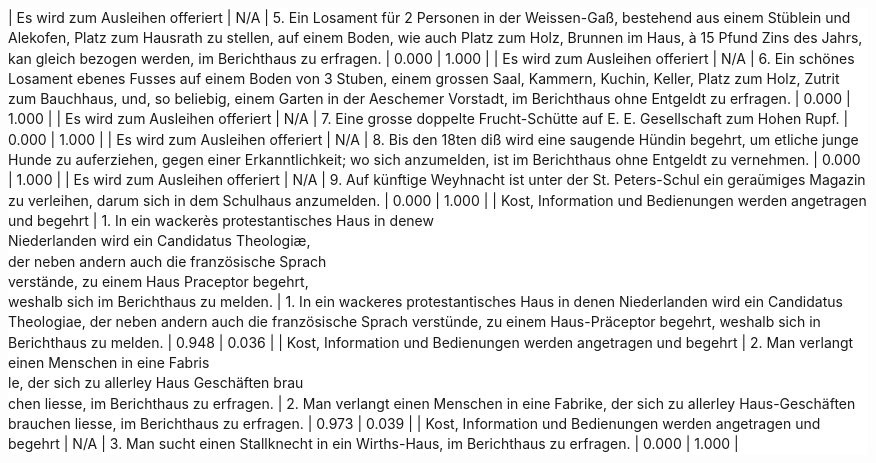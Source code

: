 | Es wird zum Ausleihen offeriert | N/A | 5. Ein Losament für 2 Personen in der Weissen-Gaß, bestehend aus einem Stüblein und Alekofen, Platz zum Hausrath zu stellen, auf einem Boden, wie auch Platz zum Holz, Brunnen im Haus, à 15 Pfund Zins des Jahrs, kan gleich bezogen werden, im Berichthaus zu erfragen. | 0.000 | 1.000 |
| Es wird zum Ausleihen offeriert | N/A | 6. Ein schönes Losament ebenes Fusses auf einem Boden von 3 Stuben, einem grossen Saal, Kammern, Kuchin, Keller, Platz zum Holz, Zutrit zum Bauchhaus, und, so beliebig, einem Garten in der Aeschemer Vorstadt, im Berichthaus ohne Entgeldt zu erfragen. | 0.000 | 1.000 |
| Es wird zum Ausleihen offeriert | N/A | 7. Eine grosse doppelte Frucht-Schütte auf E. E. Gesellschaft zum Hohen Rupf. | 0.000 | 1.000 |
| Es wird zum Ausleihen offeriert | N/A | 8. Bis den 18ten diß wird eine saugende Hündin begehrt, um etliche junge Hunde zu auferziehen, gegen einer Erkanntlichkeit; wo sich anzumelden, ist im Berichthaus ohne Entgeldt zu vernehmen. | 0.000 | 1.000 |
| Es wird zum Ausleihen offeriert | N/A | 9. Auf künftige Weyhnacht ist unter der St. Peters-Schul ein geraümiges Magazin zu verleihen, darum sich in dem Schulhaus anzumelden. | 0.000 | 1.000 |
| Kost, Information und Bedienungen werden angetragen und begehrt | 1. In ein wacker<span class="diff">è</span>s protestantisches Haus in denew<span class="diff"><br>Niederlanden w</span>ird ein Candidatus Theologi<span class="diff">æ</span>,<span class="diff"><br></span>der neben andern auch die französische Sprach<span class="diff"><br></span>verstä<span class="diff">nde</span>, zu <span class="diff">eine</span>m<span class="diff"> Haus Praceptor begehrt,<br>weshalb sich im Berichthaus zu m</span>elden. | 1. In ein wacker<span class="diff">e</span>s protestantisches Haus in dene<span class="diff">n Niederlanden </span>wird ein Candidatus Theologi<span class="diff">ae</span>,<span class="diff"> </span>der neben andern auch die französische Sprach<span class="diff"> </span>verst<span class="diff">ünde, zu einem Haus-Pr</span>ä<span class="diff">ceptor begehrt</span>, <span class="diff">weshalb sich in Berichthaus </span>zu melden. | 0.948 | 0.036 |
| Kost, Information und Bedienungen werden angetragen und begehrt | 2. Man verlangt einen Menschen in eine Fabri<span class="diff">s<br>l</span>e, der sich zu allerley Haus<span class="diff"> </span>Geschäften brau<span class="diff"><br></span>chen liesse, im Berichthaus zu erfragen. | 2. Man verlangt einen Menschen in eine Fabri<span class="diff">k</span>e, der sich zu allerley Haus<span class="diff">-</span>Geschäften brauchen liesse, im Berichthaus zu erfragen. | 0.973 | 0.039 |
| Kost, Information und Bedienungen werden angetragen und begehrt | N/A | 3. Man sucht einen Stallknecht in ein Wirths-Haus, im Berichthaus zu erfragen. | 0.000 | 1.000 |


